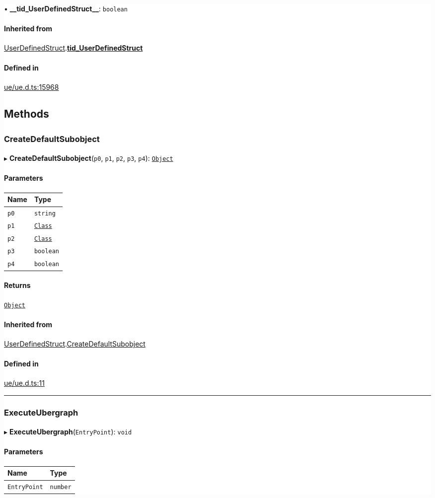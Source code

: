 • **\_\_tid\_UserDefinedStruct\_\_**: `boolean`

#### Inherited from

[UserDefinedStruct](ue_ue.UserDefinedStruct.md).[__tid_UserDefinedStruct__](ue_ue.UserDefinedStruct.md#__tid_userdefinedstruct__)

#### Defined in

[ue/ue.d.ts:15968](https://github.com/YugMetaverse/yug_typings/blob/b7d9b19/ue/ue.d.ts#L15968)

## Methods

### CreateDefaultSubobject

▸ **CreateDefaultSubobject**(`p0`, `p1`, `p2`, `p3`, `p4`): [`Object`](ue_ue.Object.md)

#### Parameters

| Name | Type |
| :------ | :------ |
| `p0` | `string` |
| `p1` | [`Class`](ue_ue.Class.md) |
| `p2` | [`Class`](ue_ue.Class.md) |
| `p3` | `boolean` |
| `p4` | `boolean` |

#### Returns

[`Object`](ue_ue.Object.md)

#### Inherited from

[UserDefinedStruct](ue_ue.UserDefinedStruct.md).[CreateDefaultSubobject](ue_ue.UserDefinedStruct.md#createdefaultsubobject)

#### Defined in

[ue/ue.d.ts:11](https://github.com/YugMetaverse/yug_typings/blob/b7d9b19/ue/ue.d.ts#L11)

___

### ExecuteUbergraph

▸ **ExecuteUbergraph**(`EntryPoint`): `void`

#### Parameters

| Name | Type |
| :------ | :------ |
| `EntryPoint` | `number` |
